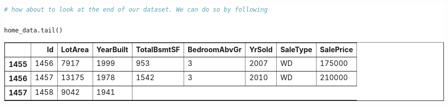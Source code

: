


```python
# how about to look at the end of our dataset. We can do so by following

home_data.tail()
```




<div>
<style scoped>
    .dataframe tbody tr th:only-of-type {
        vertical-align: middle;
    }

    .dataframe tbody tr th {
        vertical-align: top;
    }

    .dataframe thead th {
        text-align: right;
    }
</style>
<table border="1" class="dataframe">
  <thead>
    <tr style="text-align: right;">
      <th></th>
      <th>Id</th>
      <th>LotArea</th>
      <th>YearBuilt</th>
      <th>TotalBsmtSF</th>
      <th>BedroomAbvGr</th>
      <th>YrSold</th>
      <th>SaleType</th>
      <th>SalePrice</th>
    </tr>
  </thead>
  <tbody>
    <tr>
      <th>1455</th>
      <td>1456</td>
      <td>7917</td>
      <td>1999</td>
      <td>953</td>
      <td>3</td>
      <td>2007</td>
      <td>WD</td>
      <td>175000</td>
    </tr>
    <tr>
      <th>1456</th>
      <td>1457</td>
      <td>13175</td>
      <td>1978</td>
      <td>1542</td>
      <td>3</td>
      <td>2010</td>
      <td>WD</td>
      <td>210000</td>
    </tr>
    <tr>
      <th>1457</th>
      <td>1458</td>
      <td>9042</td>
      <td>1941</td>